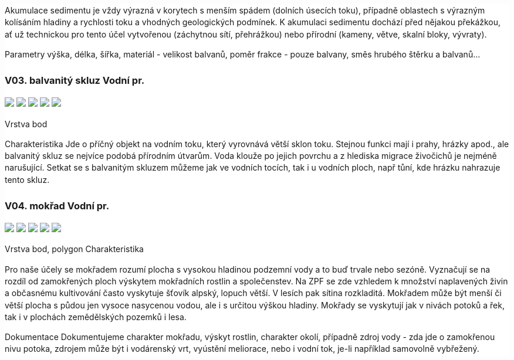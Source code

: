 Akumulace sedimentu je vždy výrazná v korytech s menším spádem (dolních úsecích toku), případně oblastech s výrazným kolísáním hladiny a rychlosti toku a vhodných geologických podmínek.
K akumulaci sedimentu dochází před nějakou překážkou, ať už technickou pro tento účel vytvořenou (záchytnou sítí, přehrážkou) nebo přírodní (kameny, větve, skalní bloky, vývraty). 

Parametry
výška, délka, šířka, materiál - velikost balvanů, poměr frakce - pouze balvany, směs hrubého štěrku a balvanů…
### <a id="balvanity_skluz"></a>V03. balvanitý skluz Vodní pr.
<img src="../DCIM-examples/DCIM-examples/vodni_prvky-balvanity_skluz.jpg" width="100px" />
<img src="../DCIM-examples/DCIM-examples/vodni_prvky-balvanity_skluz-2.jpg" width="100px" />
<img src="../DCIM-examples/" width="100px" />
<img src="../DCIM-examples/" width="100px" />
<img src="../DCIM-examples/" width="100px" />


Vrstva 
bod

Charakteristika
Jde o příčný objekt na vodním toku, který vyrovnává větší sklon toku. Stejnou funkci mají i prahy, hrázky apod., ale balvanitý skluz se nejvíce podobá přírodním útvarům. Voda klouže po jejich povrchu a z hlediska migrace živočichů je nejméně narušující.
Setkat se s balvanitým skluzem můžeme jak ve vodních tocích, tak i u vodních ploch, např tůní, kde hrázku nahrazuje tento skluz.

### <a id="mokrad_mapovany"></a>V04. mokřad Vodní pr.
<img src="../DCIM-examples/DCIM-examples/vodni_prvky-mokrad_mapovany.jpg" width="100px" />
<img src="../DCIM-examples/DCIM-examples/vodni_prvky-mokrad_mapovany-2.jpg" width="100px" />
<img src="../DCIM-examples/DCIM-examples/vodni_prvky-mokrad_mapovany-3.jpg" width="100px" />
<img src="../DCIM-examples/" width="100px" />
<img src="../DCIM-examples/" width="100px" />


Vrstva
bod, polygon
Charakteristika

Pro naše účely se mokřadem rozumí plocha s vysokou hladinou podzemní vody a to buď trvale nebo sezóně. Vyznačují se na rozdíl od zamokřených ploch výskytem mokřadních rostlin a společenstev. Na ZPF se zde vzhledem k množství naplavených živin a občasnému kultivování často vyskytuje šťovík alpský, lopuch větší. V lesích pak sítina rozkladitá.
Mokřadem může být menší či větší plocha s půdou jen vysoce nasycenou vodou, ale i s určitou výškou hladiny. Mokřady se vyskytují jak v nivách potoků a řek, tak i v plochách zemědělských pozemků i lesa. 

Dokumentace
Dokumentujeme charakter mokřadu, výskyt rostlin, charakter okolí, případně zdroj vody - zda jde o zamokřenou nivu potoka, zdrojem může být i vodárenský vrt, vyústění meliorace, nebo i vodní tok, je-li například samovolně vybřežený.
